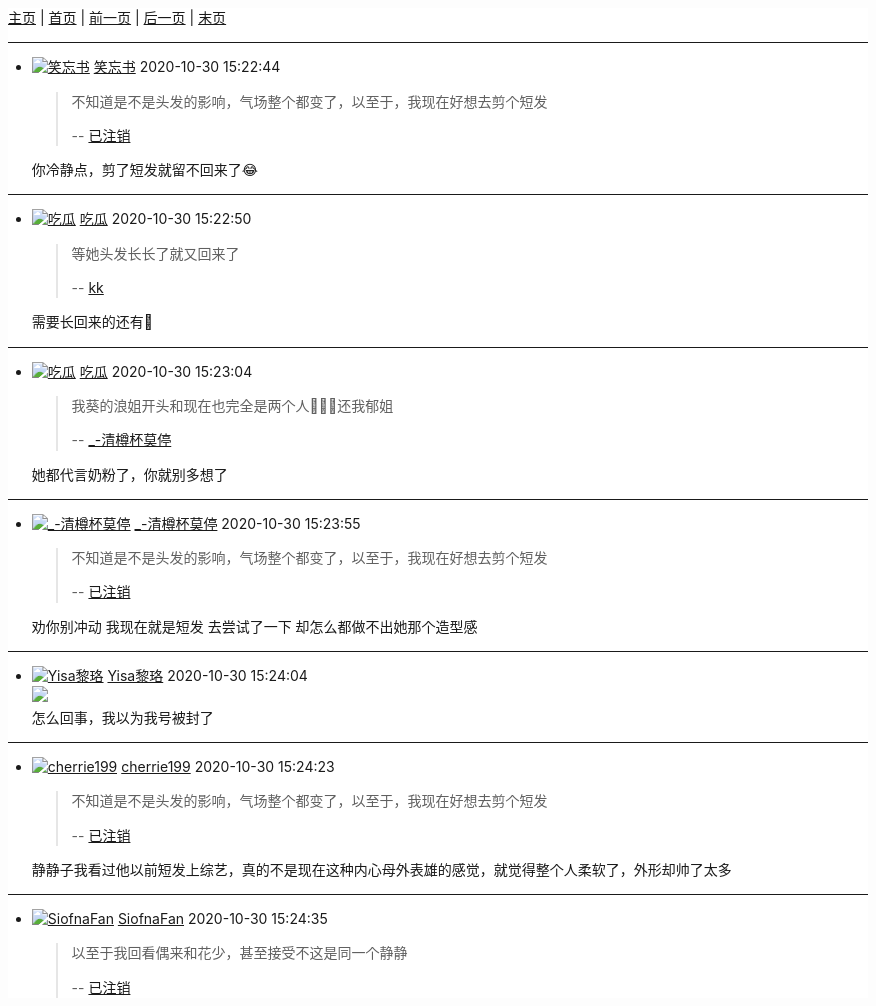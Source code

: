 
[主页](./main.md "main.md") | [首页](./comments1-100.md "comments1-100.md") | [前一页](./comments1101-1200.md "comments1101-1200.md") | [后一页](./comments1301-1400.md "comments1301-1400.md") | [末页](./comments7601-7700.md "comments7601-7700.md")  

---
* [![笑忘书](../../image/icon/u40401623-2.jpg)](https://www.douban.com/people/40401623/)    [笑忘书](https://www.douban.com/people/40401623/)    2020-10-30 15:22:44  
  >不知道是不是头发的影响，气场整个都变了，以至于，我现在好想去剪个短发  
  >
  >-- [已注销](https://www.douban.com/people/187860590/)  
  
  你冷静点，剪了短发就留不回来了😂  
---
* [![吃瓜](../../image/icon/u219893584-2.jpg)](https://www.douban.com/people/219893584/)    [吃瓜](https://www.douban.com/people/219893584/)    2020-10-30 15:22:50  
  >等她头发长长了就又回来了  
  >
  >-- [kk](https://www.douban.com/people/224759292/)  
  
  需要长回来的还有🐻  
---
* [![吃瓜](../../image/icon/u219893584-2.jpg)](https://www.douban.com/people/219893584/)    [吃瓜](https://www.douban.com/people/219893584/)    2020-10-30 15:23:04  
  >我葵的浪姐开头和现在也完全是两个人😤😤😤还我郁姐  
  >
  >-- [_-清樽杯莫停](https://www.douban.com/people/161592149/)  
  
  她都代言奶粉了，你就别多想了  
---
* [![_-清樽杯莫停](../../image/icon/u161592149-2.jpg)](https://www.douban.com/people/161592149/)    [_-清樽杯莫停](https://www.douban.com/people/161592149/)    2020-10-30 15:23:55  
  >不知道是不是头发的影响，气场整个都变了，以至于，我现在好想去剪个短发  
  >
  >-- [已注销](https://www.douban.com/people/187860590/)  
  
  劝你别冲动 我现在就是短发 去尝试了一下 却怎么都做不出她那个造型感  
---
* [![Yisa黎珞](../../image/icon/u217273308-1.jpg)](https://www.douban.com/people/217273308/)    [Yisa黎珞](https://www.douban.com/people/217273308/)    2020-10-30 15:24:04  
  ![](../../image/richtext/p34632842.jpg)  
  怎么回事，我以为我号被封了  
---
* [![cherrie199](../../image/icon/u195510471-1.jpg)](https://www.douban.com/people/195510471/)    [cherrie199](https://www.douban.com/people/195510471/)    2020-10-30 15:24:23  
  >不知道是不是头发的影响，气场整个都变了，以至于，我现在好想去剪个短发  
  >
  >-- [已注销](https://www.douban.com/people/187860590/)  
  
  静静子我看过他以前短发上综艺，真的不是现在这种内心母外表雄的感觉，就觉得整个人柔软了，外形却帅了太多  
---
* [![SiofnaFan](../../image/icon/u180076918-2.jpg)](https://www.douban.com/people/180076918/)    [SiofnaFan](https://www.douban.com/people/180076918/)    2020-10-30 15:24:35  
  >以至于我回看偶来和花少，甚至接受不这是同一个静静  
  >
  >-- [已注销](https://www.douban.com/people/187860590/)  
  